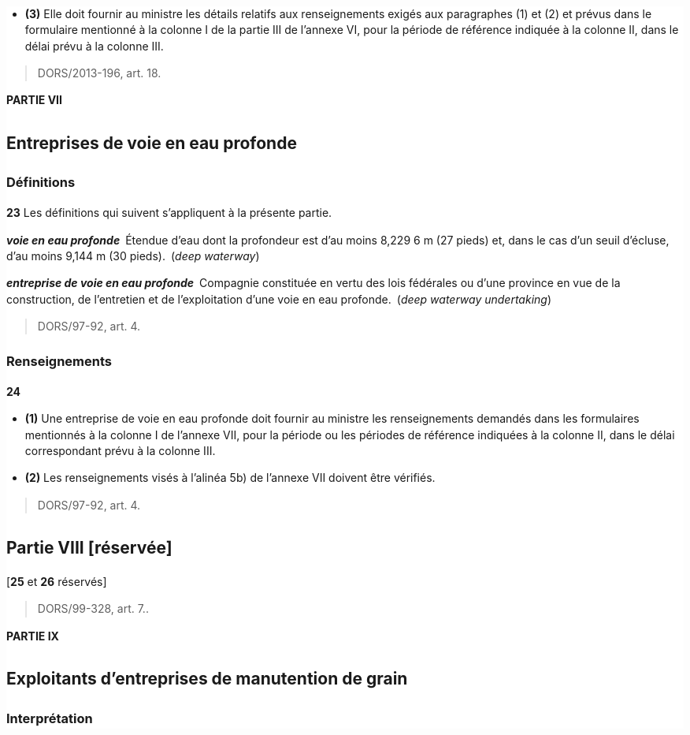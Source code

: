 - **(3)** Elle doit fournir au ministre les détails relatifs aux renseignements exigés aux paragraphes (1) et (2) et prévus dans le formulaire mentionné à la colonne I de la partie III de l’annexe VI, pour la période de référence indiquée à la colonne II, dans le délai prévu à la colonne III.
> DORS/2013-196, art. 18.





**PARTIE VII** 
## Entreprises de voie en eau profonde



### Définitions


**23** Les définitions qui suivent s’appliquent à la présente partie.

***voie en eau profonde*** Étendue d’eau dont la profondeur est d’au moins 8,229 6 m (27 pieds) et, dans le cas d’un seuil d’écluse, d’au moins 9,144 m (30 pieds). (*deep waterway*)

***entreprise de voie en eau profonde*** Compagnie constituée en vertu des lois fédérales ou d’une province en vue de la construction, de l’entretien et de l’exploitation d’une voie en eau profonde. (*deep waterway undertaking*) 
> DORS/97-92, art. 4.





### Renseignements


**24** 

- **(1)** Une entreprise de voie en eau profonde doit fournir au ministre les renseignements demandés dans les formulaires mentionnés à la colonne I de l’annexe VII, pour la période ou les périodes de référence indiquées à la colonne II, dans le délai correspondant prévu à la colonne III.

- **(2)** Les renseignements visés à l’alinéa 5b) de l’annexe VII doivent être vérifiés.
> DORS/97-92, art. 4.





## Partie VIII [réservée]


[**25** et **26** réservés] 
> DORS/99-328, art. 7..




**PARTIE IX** 
## Exploitants d’entreprises de manutention de grain



### Interprétation
